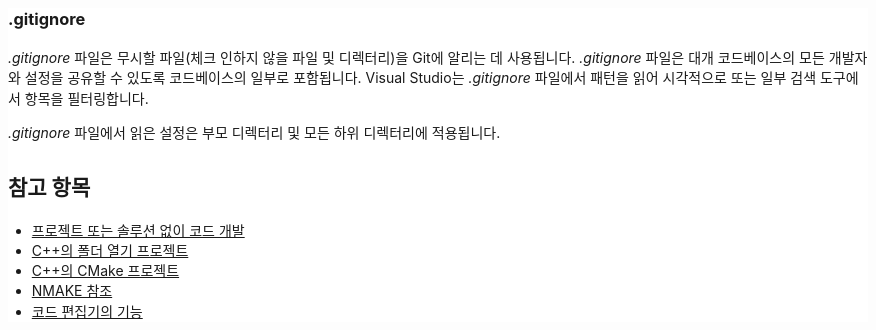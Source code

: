 ### <a name="gitignore"></a>.gitignore

*.gitignore* 파일은 무시할 파일(체크 인하지 않을 파일 및 디렉터리)을 Git에 알리는 데 사용됩니다. *.gitignore* 파일은 대개 코드베이스의 모든 개발자와 설정을 공유할 수 있도록 코드베이스의 일부로 포함됩니다. Visual Studio는 *.gitignore* 파일에서 패턴을 읽어 시각적으로 또는 일부 검색 도구에서 항목을 필터링합니다.

*.gitignore* 파일에서 읽은 설정은 부모 디렉터리 및 모든 하위 디렉터리에 적용됩니다.

## <a name="see-also"></a>참고 항목

- [프로젝트 또는 솔루션 없이 코드 개발](../ide/develop-code-in-visual-studio-without-projects-or-solutions.md)
- [C++의 폴더 열기 프로젝트](/cpp/build/open-folder-projects-cpp)
- [C++의 CMake 프로젝트](/cpp/build/cmake-projects-in-visual-studio)
- [NMAKE 참조](/cpp/build/reference/nmake-reference)
- [코드 편집기의 기능](../ide/writing-code-in-the-code-and-text-editor.md)

